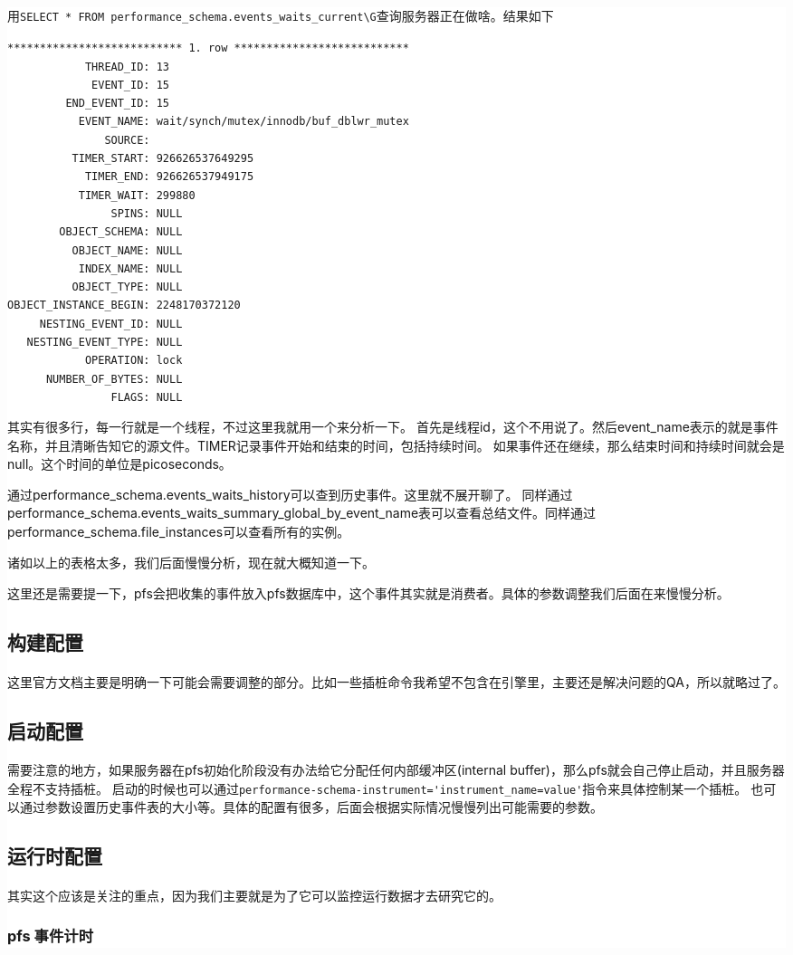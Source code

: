 用`SELECT * FROM performance_schema.events_waits_current\G`查询服务器正在做啥。结果如下

```shell
*************************** 1. row ***************************
            THREAD_ID: 13
             EVENT_ID: 15
         END_EVENT_ID: 15
           EVENT_NAME: wait/synch/mutex/innodb/buf_dblwr_mutex
               SOURCE:
          TIMER_START: 926626537649295
            TIMER_END: 926626537949175
           TIMER_WAIT: 299880
                SPINS: NULL
        OBJECT_SCHEMA: NULL
          OBJECT_NAME: NULL
           INDEX_NAME: NULL
          OBJECT_TYPE: NULL
OBJECT_INSTANCE_BEGIN: 2248170372120
     NESTING_EVENT_ID: NULL
   NESTING_EVENT_TYPE: NULL
            OPERATION: lock
      NUMBER_OF_BYTES: NULL
                FLAGS: NULL
```

其实有很多行，每一行就是一个线程，不过这里我就用一个来分析一下。
首先是线程id，这个不用说了。然后event_name表示的就是事件名称，并且清晰告知它的源文件。TIMER记录事件开始和结束的时间，包括持续时间。
如果事件还在继续，那么结束时间和持续时间就会是null。这个时间的单位是picoseconds。

通过performance_schema.events_waits_history可以查到历史事件。这里就不展开聊了。
同样通过performance_schema.events_waits_summary_global_by_event_name表可以查看总结文件。同样通过performance_schema.file_instances可以查看所有的实例。

诸如以上的表格太多，我们后面慢慢分析，现在就大概知道一下。

这里还是需要提一下，pfs会把收集的事件放入pfs数据库中，这个事件其实就是消费者。具体的参数调整我们后面在来慢慢分析。

## 构建配置

这里官方文档主要是明确一下可能会需要调整的部分。比如一些插桩命令我希望不包含在引擎里，主要还是解决问题的QA，所以就略过了。

## 启动配置

需要注意的地方，如果服务器在pfs初始化阶段没有办法给它分配任何内部缓冲区(internal buffer)，那么pfs就会自己停止启动，并且服务器全程不支持插桩。
启动的时候也可以通过`performance-schema-instrument='instrument_name=value'`指令来具体控制某一个插桩。
也可以通过参数设置历史事件表的大小等。具体的配置有很多，后面会根据实际情况慢慢列出可能需要的参数。

## 运行时配置

其实这个应该是关注的重点，因为我们主要就是为了它可以监控运行数据才去研究它的。

### pfs 事件计时

